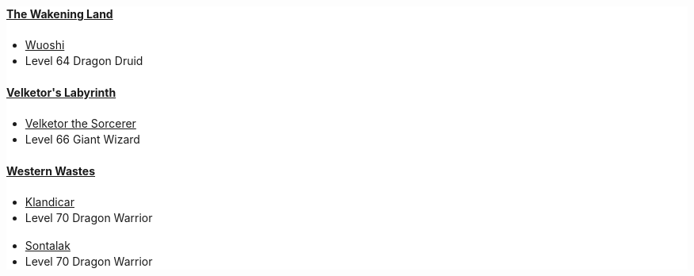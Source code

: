   </div>
</div>
<h4><a href="https://www.pqdi.cc/zone/119" target="_blank">The Wakening Land</a></h4>
<div class="card-container">
  <div class="card dragon">
    <ul>
      <li><a href="wuoshi">Wuoshi</a></li>
      <li>Level 64 Dragon Druid</li>
    </ul>
  </div>
</div>
<h4><a href="https://www.pqdi.cc/zone/112" target="_blank">Velketor's Labyrinth</a></h4>
<div class="card-container">
  <div class="card dragon">
    <ul>
      <li><a href="velketor_the_sorcerer">Velketor the Sorcerer</a></li>
      <li>Level 66 Giant Wizard</li>
    </ul>
  </div>
</div>
<h4><a href="https://www.pqdi.cc/zone/120" target="_blank">Western Wastes</a></h4>
<div class="card-container">
  <div class="card dragon">
    <ul>
      <li><a href="klandicar">Klandicar</a></li>
      <li>Level 70 Dragon Warrior</li>
    </ul>
  </div>
  <div class="card dragon">
    <ul>
      <li><a href="sontalak">Sontalak</a></li>
      <li>Level 70 Dragon Warrior</li>
    </ul>
  </div>
</div>
  <script src="/assets/js/view-toggle.js"></script>
</body>